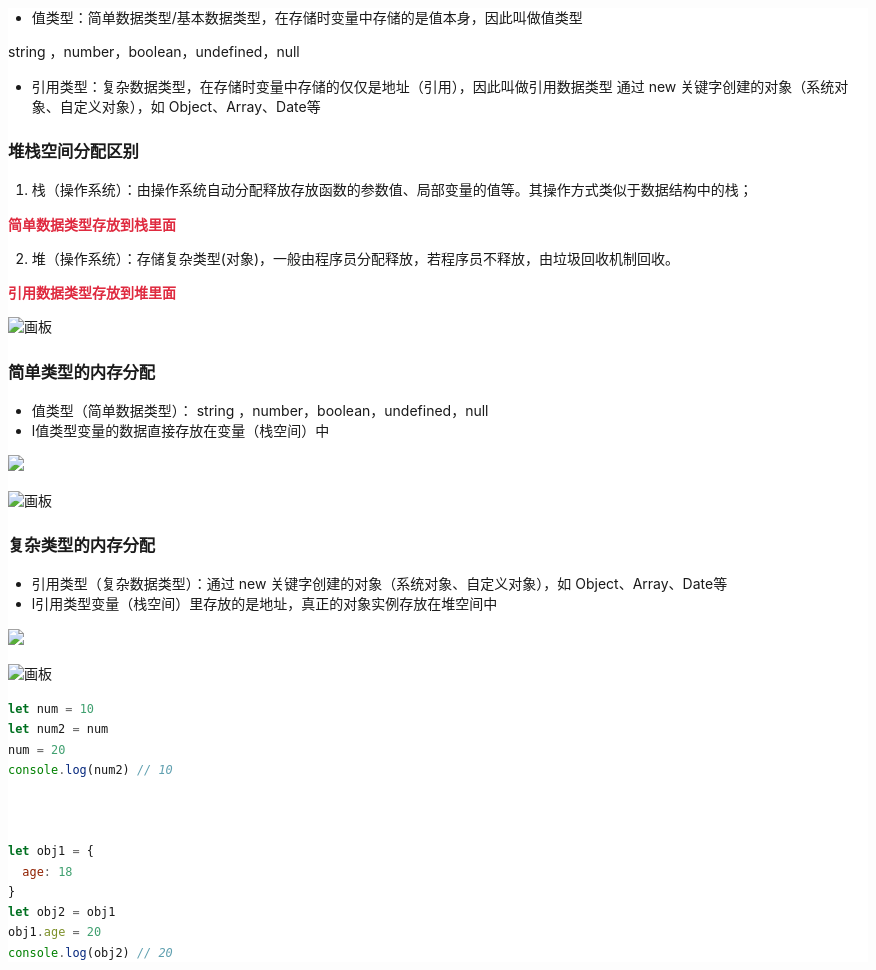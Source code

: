 + 值类型：简单数据类型/基本数据类型，在存储时变量中存储的是值本身，因此叫做值类型 

string ，number，boolean，undefined，null 

+ 引用类型：复杂数据类型，在存储时变量中存储的仅仅是地址（引用），因此叫做引用数据类型 通过 new 关键字创建的对象（系统对象、自定义对象），如 Object、Array、Date等

### 堆栈空间分配区别
1. 栈（操作系统）：由操作系统自动分配释放存放函数的参数值、局部变量的值等。其操作方式类似于数据结构中的栈； 

**<font style="color:#DF2A3F;">简单数据类型存放到栈里面 </font>**

2. 堆（操作系统）：存储复杂类型(对象)，一般由程序员分配释放，若程序员不释放，由垃圾回收机制回收。

**<font style="color:#DF2A3F;">引用数据类型存放到堆里面</font>**

![画板](https://cdn.nlark.com/yuque/0/2024/jpeg/42939896/1734950926054-483de542-62b2-47f9-bc70-07bb527f0088.jpeg)

### 简单类型的内存分配
+ 值类型（简单数据类型）： string ，number，boolean，undefined，null 
+ l值类型变量的数据直接存放在变量（栈空间）中

![](https://cdn.nlark.com/yuque/0/2024/png/42939896/1734951519168-bb0841e4-2688-439f-b26d-60bafca6fac9.png)

![画板](https://cdn.nlark.com/yuque/0/2024/jpeg/42939896/1734951248734-6f269647-7b23-4388-be3b-71a952545a2d.jpeg)

### 复杂类型的内存分配
+ 引用类型（复杂数据类型）：通过 new 关键字创建的对象（系统对象、自定义对象），如 Object、Array、Date等 
+ l引用类型变量（栈空间）里存放的是地址，真正的对象实例存放在堆空间中

![](https://cdn.nlark.com/yuque/0/2024/png/42939896/1734951529484-56ccb64a-259c-4f91-8604-c403bff4d57b.png)

![画板](https://cdn.nlark.com/yuque/0/2024/jpeg/42939896/1734951501651-2b6728c8-abf6-42be-bff8-783bfa7944df.jpeg)

```javascript
let num = 10
let num2 = num
num = 20
console.log(num2) // 10



let obj1 = {
  age: 18
}
let obj2 = obj1
obj1.age = 20
console.log(obj2) // 20
```

